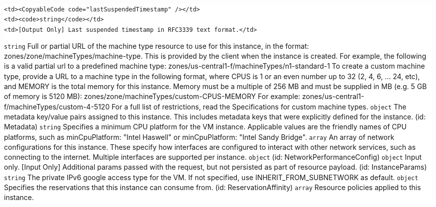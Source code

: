     <td><CopyableCode code="lastSuspendedTimestamp" /></td>
    <td><code>string</code></td>
    <td>[Output Only] Last suspended timestamp in RFC3339 text format.</td>
</tr>
<tr>
    <td><CopyableCode code="machineType" /></td>
    <td><code>string</code></td>
    <td>Full or partial URL of the machine type resource to use for this instance, in the format: zones/zone/machineTypes/machine-type. This is provided by the client when the instance is created. For example, the following is a valid partial url to a predefined machine type: zones/us-central1-f/machineTypes/n1-standard-1 To create a custom machine type, provide a URL to a machine type in the following format, where CPUS is 1 or an even number up to 32 (2, 4, 6, ... 24, etc), and MEMORY is the total memory for this instance. Memory must be a multiple of 256 MB and must be supplied in MB (e.g. 5 GB of memory is 5120 MB): zones/zone/machineTypes/custom-CPUS-MEMORY For example: zones/us-central1-f/machineTypes/custom-4-5120 For a full list of restrictions, read the Specifications for custom machine types.</td>
</tr>
<tr>
    <td><CopyableCode code="metadata" /></td>
    <td><code>object</code></td>
    <td>The metadata key/value pairs assigned to this instance. This includes metadata keys that were explicitly defined for the instance. (id: Metadata)</td>
</tr>
<tr>
    <td><CopyableCode code="minCpuPlatform" /></td>
    <td><code>string</code></td>
    <td>Specifies a minimum CPU platform for the VM instance. Applicable values are the friendly names of CPU platforms, such as minCpuPlatform: "Intel Haswell" or minCpuPlatform: "Intel Sandy Bridge".</td>
</tr>
<tr>
    <td><CopyableCode code="networkInterfaces" /></td>
    <td><code>array</code></td>
    <td>An array of network configurations for this instance. These specify how interfaces are configured to interact with other network services, such as connecting to the internet. Multiple interfaces are supported per instance.</td>
</tr>
<tr>
    <td><CopyableCode code="networkPerformanceConfig" /></td>
    <td><code>object</code></td>
    <td> (id: NetworkPerformanceConfig)</td>
</tr>
<tr>
    <td><CopyableCode code="params" /></td>
    <td><code>object</code></td>
    <td>Input only. [Input Only] Additional params passed with the request, but not persisted as part of resource payload. (id: InstanceParams)</td>
</tr>
<tr>
    <td><CopyableCode code="privateIpv6GoogleAccess" /></td>
    <td><code>string</code></td>
    <td>The private IPv6 google access type for the VM. If not specified, use INHERIT_FROM_SUBNETWORK as default.</td>
</tr>
<tr>
    <td><CopyableCode code="reservationAffinity" /></td>
    <td><code>object</code></td>
    <td>Specifies the reservations that this instance can consume from. (id: ReservationAffinity)</td>
</tr>
<tr>
    <td><CopyableCode code="resourcePolicies" /></td>
    <td><code>array</code></td>
    <td>Resource policies applied to this instance.</td>
</tr>